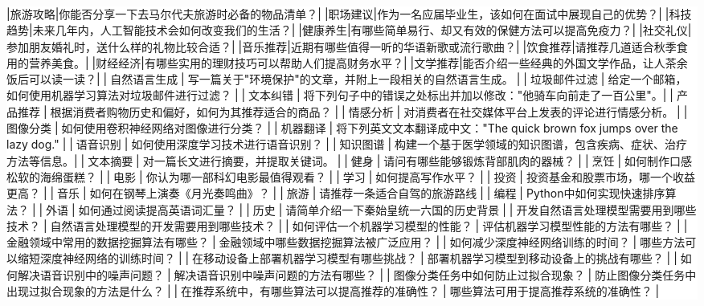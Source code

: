 |旅游攻略|你能否分享一下去马尔代夫旅游时必备的物品清单？|
|职场建议|作为一名应届毕业生，该如何在面试中展现自己的优势？|
|科技趋势|未来几年内，人工智能技术会如何改变我们的生活？|
|健康养生|有哪些简单易行、却又有效的保健方法可以提高免疫力？|
|社交礼仪|参加朋友婚礼时，送什么样的礼物比较合适？|
|音乐推荐|近期有哪些值得一听的华语新歌或流行歌曲？|
|饮食推荐|请推荐几道适合秋季食用的营养美食。|
|财经经济|有哪些实用的理财技巧可以帮助人们提高财务水平？|
|文学推荐|能否介绍一些经典的外国文学作品，让人茶余饭后可以读一读？|
| 自然语言生成   | 写一篇关于"环境保护"的文章，并附上一段相关的自然语言生成。    |
| 垃圾邮件过滤   | 给定一个邮箱，如何使用机器学习算法对垃圾邮件进行过滤？        |
| 文本纠错       | 将下列句子中的错误之处标出并加以修改："他骑车向前走了一百公里"。|
| 产品推荐       | 根据消费者购物历史和偏好，如何为其推荐适合的商品？           |
| 情感分析       | 对消费者在社交媒体平台上发表的评论进行情感分析。              |
| 图像分类       | 如何使用卷积神经网络对图像进行分类？                          |
| 机器翻译       | 将下列英文文本翻译成中文："The quick brown fox jumps over the lazy dog."    |
| 语音识别       | 如何使用深度学习技术进行语音识别？                           |
| 知识图谱       | 构建一个基于医学领域的知识图谱，包含疾病、症状、治疗方法等信息。|
| 文本摘要       | 对一篇长文进行摘要，并提取关键词。                           |
| 健身 | 请问有哪些能够锻炼背部肌肉的器械？ |
| 烹饪 | 如何制作口感松软的海绵蛋糕？ |
| 电影 | 你认为哪一部科幻电影最值得观看？ |
| 学习 | 如何提高写作水平？ |
| 投资 | 投资基金和股票市场，哪一个收益更高？ |
| 音乐 | 如何在钢琴上演奏《月光奏鸣曲》？ |
| 旅游 | 请推荐一条适合自驾的旅游路线 |
| 编程 | Python中如何实现快速排序算法？ |
| 外语 | 如何通过阅读提高英语词汇量？ |
| 历史 | 请简单介绍一下秦始皇统一六国的历史背景 |
| 开发自然语言处理模型需要用到哪些技术？ | 自然语言处理模型的开发需要用到哪些技术？ |
| 如何评估一个机器学习模型的性能？ | 评估机器学习模型性能的方法有哪些？ |
| 金融领域中常用的数据挖掘算法有哪些？ | 金融领域中哪些数据挖掘算法被广泛应用？ |
| 如何减少深度神经网络训练的时间？ | 哪些方法可以缩短深度神经网络的训练时间？ |
| 在移动设备上部署机器学习模型有哪些挑战？ | 部署机器学习模型到移动设备上的挑战有哪些？ |
| 如何解决语音识别中的噪声问题？ | 解决语音识别中噪声问题的方法有哪些？ |
| 图像分类任务中如何防止过拟合现象？ | 防止图像分类任务中出现过拟合现象的方法是什么？ |
| 在推荐系统中，有哪些算法可以提高推荐的准确性？ | 哪些算法可用于提高推荐系统的准确性？ |